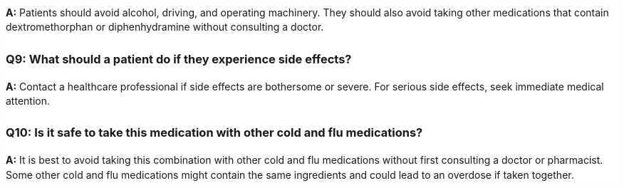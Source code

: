**A:** Patients should avoid alcohol, driving, and operating machinery. They should also avoid taking other medications that contain dextromethorphan or diphenhydramine without consulting a doctor.

### **Q9: What should a patient do if they experience side effects?**

**A:**  Contact a healthcare professional if side effects are bothersome or severe. For serious side effects, seek immediate medical attention.

### **Q10: Is it safe to take this medication with other cold and flu medications?**

**A:** It is best to avoid taking this combination with other cold and flu medications without first consulting a doctor or pharmacist. Some other cold and flu medications might contain the same ingredients and could lead to an overdose if taken together.

